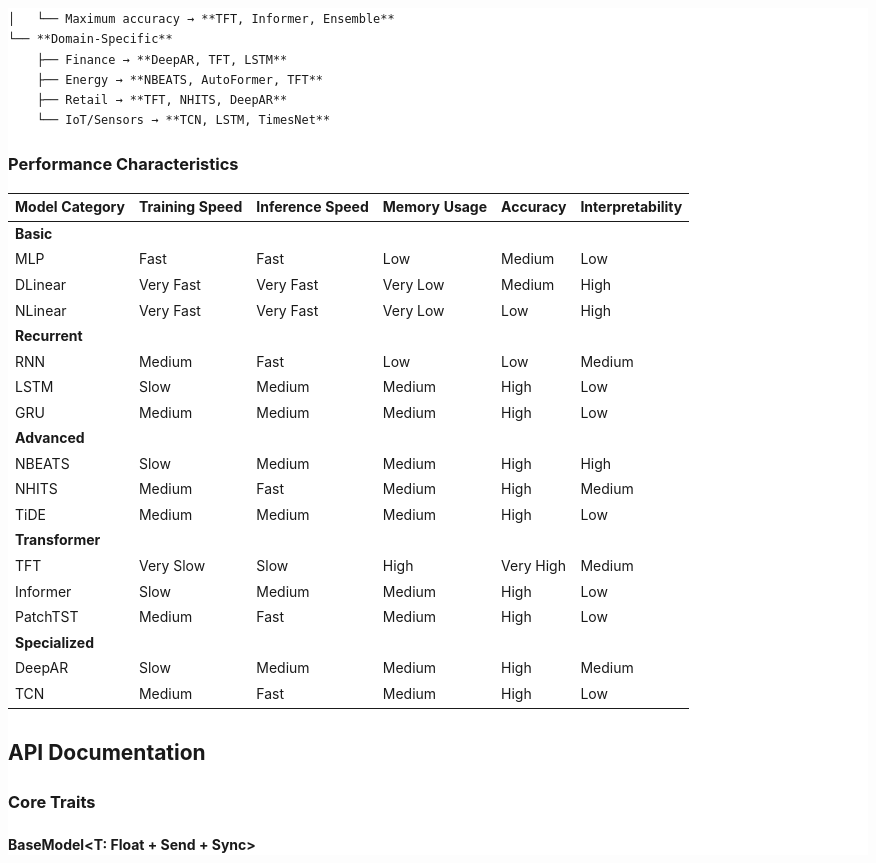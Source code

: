 ```
│   └── Maximum accuracy → **TFT, Informer, Ensemble**
└── **Domain-Specific**
    ├── Finance → **DeepAR, TFT, LSTM**
    ├── Energy → **NBEATS, AutoFormer, TFT**
    ├── Retail → **TFT, NHITS, DeepAR**
    └── IoT/Sensors → **TCN, LSTM, TimesNet**
```

### Performance Characteristics

| Model Category | Training Speed | Inference Speed | Memory Usage | Accuracy | Interpretability |
|----------------|---------------|-----------------|--------------|----------|------------------|
| **Basic**      |               |                 |              |          |                  |
| MLP            | Fast          | Fast            | Low          | Medium   | Low              |
| DLinear        | Very Fast     | Very Fast       | Very Low     | Medium   | High             |
| NLinear        | Very Fast     | Very Fast       | Very Low     | Low      | High             |
| **Recurrent**  |               |                 |              |          |                  |
| RNN            | Medium        | Fast            | Low          | Low      | Medium           |
| LSTM           | Slow          | Medium          | Medium       | High     | Low              |
| GRU            | Medium        | Medium          | Medium       | High     | Low              |
| **Advanced**   |               |                 |              |          |                  |
| NBEATS         | Slow          | Medium          | Medium       | High     | High             |
| NHITS          | Medium        | Fast            | Medium       | High     | Medium           |
| TiDE           | Medium        | Medium          | Medium       | High     | Low              |
| **Transformer**|               |                 |              |          |                  |
| TFT            | Very Slow     | Slow            | High         | Very High| Medium           |
| Informer       | Slow          | Medium          | Medium       | High     | Low              |
| PatchTST       | Medium        | Fast            | Medium       | High     | Low              |
| **Specialized**|               |                 |              |          |                  |
| DeepAR         | Slow          | Medium          | Medium       | High     | Medium           |
| TCN            | Medium        | Fast            | Medium       | High     | Low              |

## API Documentation

### Core Traits

#### BaseModel<T: Float + Send + Sync>
